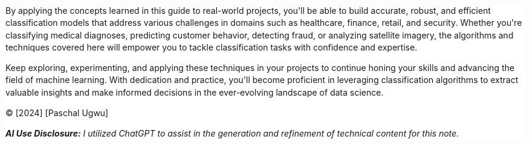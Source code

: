By applying the concepts learned in this guide to real-world projects, you'll be able to build accurate, robust, and efficient classification models that address various challenges in domains such as healthcare, finance, retail, and security. Whether you're classifying medical diagnoses, predicting customer behavior, detecting fraud, or analyzing satellite imagery, the algorithms and techniques covered here will empower you to tackle classification tasks with confidence and expertise.

Keep exploring, experimenting, and applying these techniques in your projects to continue honing your skills and advancing the field of machine learning. With dedication and practice, you'll become proficient in leveraging classification algorithms to extract valuable insights and make informed decisions in the ever-evolving landscape of data science.

© [2024] [Paschal Ugwu]

***AI Use Disclosure:*** *I utilized ChatGPT to assist in the generation and refinement of technical content for this note.*
